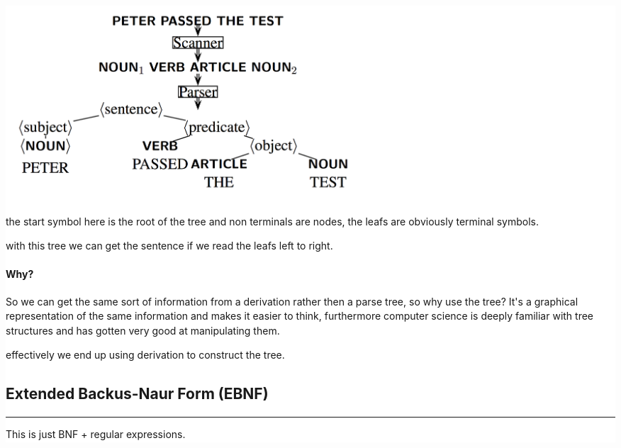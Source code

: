 <img src="imgs/D_4.png" style="width: 500px">

the start symbol here is the root of the tree and non terminals are nodes, the leafs are obviously terminal symbols.

with this tree we can get the sentence if we read the leafs left to right.

#### Why?

So we can get the same sort of information from a derivation rather then a parse tree, so why use the tree?
It's a graphical representation of the same information and makes it easier to think, furthermore computer science is deeply familiar  with tree structures and has gotten very good at manipulating them.

effectively we end up using derivation to construct the tree.

## Extended Backus-Naur Form (EBNF)
---

This is just BNF + regular expressions.
